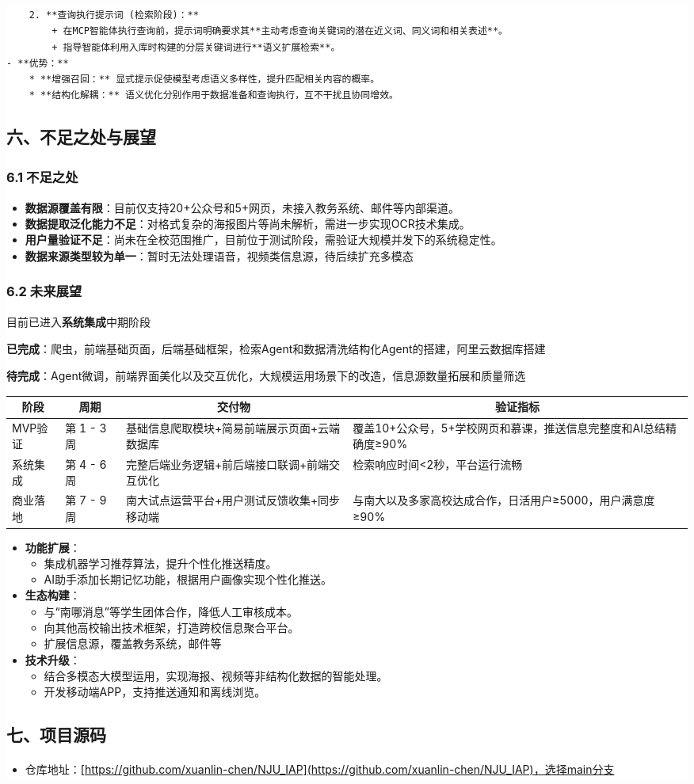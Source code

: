         2. **查询执行提示词 (检索阶段)：**
            + 在MCP智能体执行查询前，提示词明确要求其**主动考虑查询关键词的潜在近义词、同义词和相关表述**。
            + 指导智能体利用入库时构建的分层关键词进行**语义扩展检索**。
    - **优势：**
        * **增强召回：** 显式提示促使模型考虑语义多样性，提升匹配相关内容的概率。
        * **结构化解耦：** 语义优化分别作用于数据准备和查询执行，互不干扰且协同增效。

## 六、不足之处与展望
### 6.1 不足之处
+ **数据源覆盖有限**：目前仅支持20+公众号和5+网页，未接入教务系统、邮件等内部渠道。
+ **数据提取泛化能力不足**：对格式复杂的海报图片等尚未解析，需进一步实现OCR技术集成。
+ **用户量验证不足**：尚未在全校范围推广，目前位于测试阶段，需验证大规模并发下的系统稳定性。
+ **数据来源类型较为单一**：暂时无法处理语音，视频类信息源，待后续扩充多模态

### 6.2 未来展望
目前已进入**系统集成**中期阶段

**已完成**：爬虫，前端基础页面，后端基础框架，检索Agent和数据清洗结构化Agent的搭建，阿里云数据库搭建

**待完成**：Agent微调，前端界面美化以及交互优化，大规模运用场景下的改造，信息源数量拓展和质量筛选

| 阶段 | 周期 | 交付物 | 验证指标 |
| --- | --- | --- | --- |
| MVP验证 | 第 1 - 3 周 | 基础信息爬取模块+简易前端展示页面+云端数据库 | 覆盖10+公众号，5+学校网页和慕课，推送信息完整度和AI总结精确度≥90% |
| 系统集成 | 第 4 - 6 周 | 完整后端业务逻辑+前后端接口联调+前端交互优化 | 检索响应时间<2秒，平台运行流畅 |
| 商业落地 | 第 7 - 9 周 | 南大试点运营平台+用户测试反馈收集+同步移动端 | 与南大以及多家高校达成合作，日活用户≥5000，用户满意度≥90% |


+ **功能扩展**：
    - 集成机器学习推荐算法，提升个性化推送精度。
    - AI助手添加长期记忆功能，根据用户画像实现个性化推送。
+ **生态构建**：
    - 与“南哪消息”等学生团体合作，降低人工审核成本。
    - 向其他高校输出技术框架，打造跨校信息聚合平台。
    - 扩展信息源，覆盖教务系统，邮件等
+ **技术升级**：
    - 结合多模态大模型运用，实现海报、视频等非结构化数据的智能处理。
    - 开发移动端APP，支持推送通知和离线浏览。



## 七、项目源码
+ 仓库地址：[https://github.com/xuanlin-chen/NJU_IAP](https://github.com/xuanlin-chen/NJU_IAP)，选择main分支



